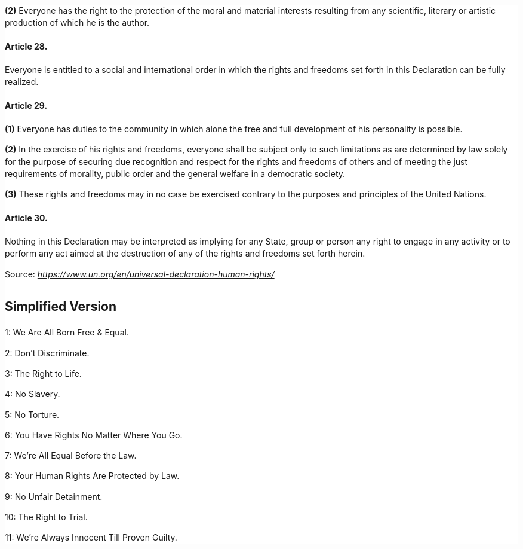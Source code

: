 **(2)** Everyone has the right to the protection of the moral and material interests resulting from any scientific, literary or artistic production of which he is the author.
#### Article 28.
Everyone is entitled to a social and international order in which the rights and freedoms set forth in this Declaration can be fully realized.
#### Article 29.
**(1)** Everyone has duties to the community in which alone the free and full development of his personality is possible.

**(2)** In the exercise of his rights and freedoms, everyone shall be subject only to such limitations as are determined by law solely for the purpose of securing due recognition and respect for the rights and freedoms of others and of meeting the just requirements of morality, public order and the general welfare in a democratic society.

**(3)** These rights and freedoms may in no case be exercised contrary to the purposes and principles of the United Nations.
#### Article 30.
Nothing in this Declaration may be interpreted as implying for any State, group or person any right to engage in any activity or to perform any act aimed at the destruction of any of the rights and freedoms set forth herein.

Source: _https://www.un.org/en/universal-declaration-human-rights/_

## Simplified Version

1: We Are All Born Free & Equal.

2:
Don’t Discriminate.

3:
The Right to Life.

4:
No Slavery.

5:
No Torture.

6:
You Have Rights No Matter Where You Go.

7:
We’re All Equal Before the Law.

8:
Your Human Rights Are Protected by Law.

9:
No Unfair Detainment.

10:
The Right to Trial.

11:
We’re Always Innocent Till Proven Guilty.
